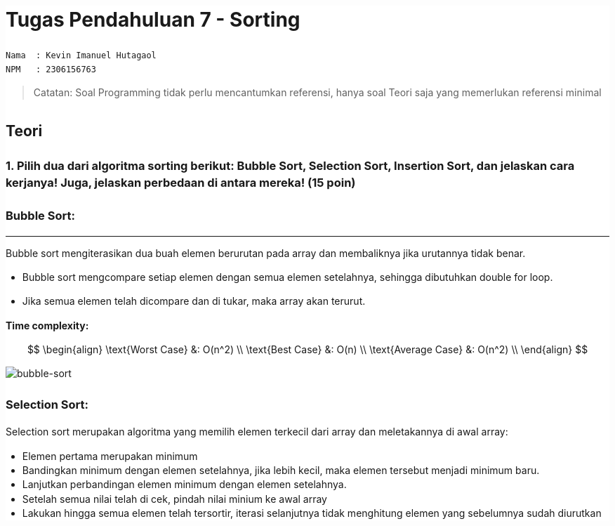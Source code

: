 # Tugas Pendahuluan 7 - Sorting

```txt
Nama  : Kevin Imanuel Hutagaol 
NPM   : 2306156763
```

> Catatan: Soal Programming tidak perlu mencantumkan referensi, hanya soal Teori saja yang memerlukan referensi minimal

## Teori

### 1. Pilih dua dari algoritma sorting berikut: Bubble Sort, Selection Sort, Insertion Sort, dan jelaskan cara kerjanya! Juga, jelaskan perbedaan di antara mereka! (15 poin)

### Bubble Sort:

--- 

Bubble sort mengiterasikan dua buah elemen berurutan pada array dan membaliknya jika urutannya tidak benar.

- Bubble sort mengcompare setiap elemen dengan semua elemen setelahnya, sehingga dibutuhkan double for loop.

- Jika semua elemen telah dicompare dan di tukar, maka array akan terurut.

**Time complexity:**

$$ \begin{align}
\text{Worst Case} &: O(n^2) \\
\text{Best Case} &: O(n) \\
\text{Average Case} &: O(n^2) \\
\end{align}
$$

![bubble-sort](https://hackmd.io/_uploads/BJa43W9C1g.png)

### Selection Sort:

Selection sort merupakan algoritma yang memilih elemen terkecil dari array dan meletakannya di awal array:

- Elemen pertama merupakan minimum
- Bandingkan minimum dengan elemen setelahnya, jika lebih kecil, maka elemen tersebut menjadi minimum baru.
- Lanjutkan perbandingan elemen minimum dengan elemen setelahnya.
- Setelah semua nilai telah di cek, pindah nilai minium ke awal array
- Lakukan hingga semua elemen telah tersortir, iterasi selanjutnya tidak menghitung elemen yang sebelumnya sudah
  diurutkan
